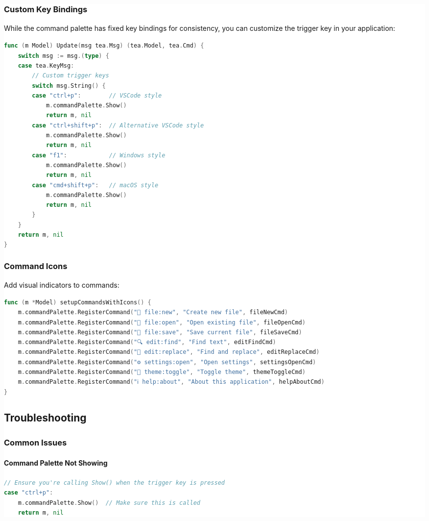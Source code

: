 ### Custom Key Bindings

While the command palette has fixed key bindings for consistency, you can customize the trigger key in your application:

```go
func (m Model) Update(msg tea.Msg) (tea.Model, tea.Cmd) {
    switch msg := msg.(type) {
    case tea.KeyMsg:
        // Custom trigger keys
        switch msg.String() {
        case "ctrl+p":        // VSCode style
            m.commandPalette.Show()
            return m, nil
        case "ctrl+shift+p":  // Alternative VSCode style
            m.commandPalette.Show()
            return m, nil
        case "f1":            // Windows style
            m.commandPalette.Show()
            return m, nil
        case "cmd+shift+p":   // macOS style
            m.commandPalette.Show()
            return m, nil
        }
    }
    return m, nil
}
```

### Command Icons

Add visual indicators to commands:

```go
func (m *Model) setupCommandsWithIcons() {
    m.commandPalette.RegisterCommand("📄 file:new", "Create new file", fileNewCmd)
    m.commandPalette.RegisterCommand("📂 file:open", "Open existing file", fileOpenCmd)
    m.commandPalette.RegisterCommand("💾 file:save", "Save current file", fileSaveCmd)
    m.commandPalette.RegisterCommand("🔍 edit:find", "Find text", editFindCmd)
    m.commandPalette.RegisterCommand("🔄 edit:replace", "Find and replace", editReplaceCmd)
    m.commandPalette.RegisterCommand("⚙️ settings:open", "Open settings", settingsOpenCmd)
    m.commandPalette.RegisterCommand("🎨 theme:toggle", "Toggle theme", themeToggleCmd)
    m.commandPalette.RegisterCommand("ℹ️ help:about", "About this application", helpAboutCmd)
}
```

## Troubleshooting

### Common Issues

#### Command Palette Not Showing
```go
// Ensure you're calling Show() when the trigger key is pressed
case "ctrl+p":
    m.commandPalette.Show()  // Make sure this is called
    return m, nil
```
